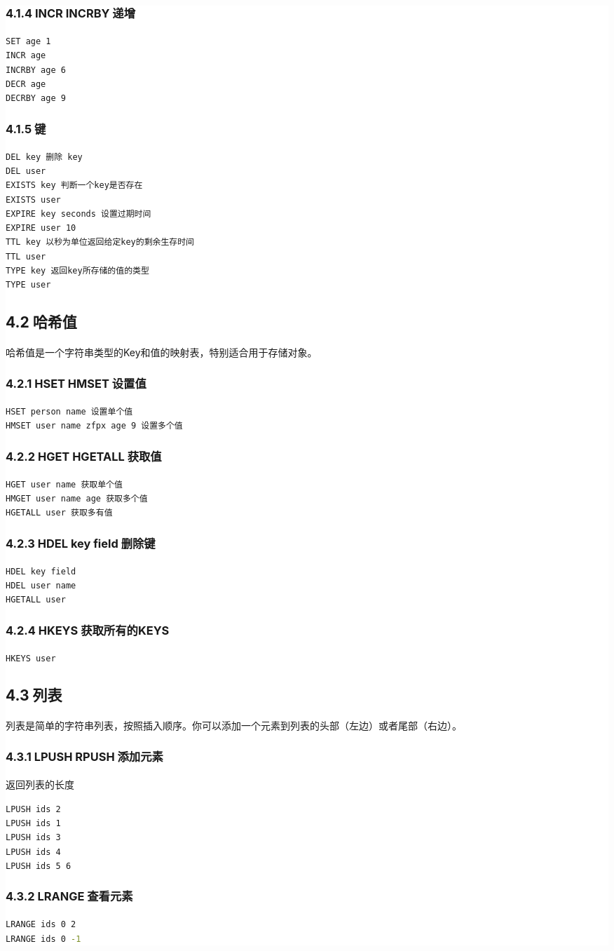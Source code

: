 ### 4.1.4 INCR INCRBY 递增
```bash
SET age 1
INCR age
INCRBY age 6
DECR age
DECRBY age 9
```
### 4.1.5 键
```bash
DEL key 删除 key
DEL user
EXISTS key 判断一个key是否存在
EXISTS user
EXPIRE key seconds 设置过期时间
EXPIRE user 10
TTL key 以秒为单位返回给定key的剩余生存时间
TTL user
TYPE key 返回key所存储的值的类型
TYPE user
```
## 4.2 哈希值
哈希值是一个字符串类型的Key和值的映射表，特别适合用于存储对象。
### 4.2.1 HSET HMSET 设置值
```bash
HSET person name 设置单个值
HMSET user name zfpx age 9 设置多个值
```
### 4.2.2 HGET HGETALL 获取值
```bash
HGET user name 获取单个值
HMGET user name age 获取多个值
HGETALL user 获取多有值
```
### 4.2.3 HDEL key field 删除键
```bash
HDEL key field
HDEL user name
HGETALL user
```
### 4.2.4 HKEYS 获取所有的KEYS
```bash
HKEYS user
```
## 4.3 列表
列表是简单的字符串列表，按照插入顺序。你可以添加一个元素到列表的头部（左边）或者尾部（右边）。
### 4.3.1 LPUSH RPUSH 添加元素
返回列表的长度
```bash
LPUSH ids 2
LPUSH ids 1
LPUSH ids 3
LPUSH ids 4
LPUSH ids 5 6
```
### 4.3.2 LRANGE 查看元素
```bash
LRANGE ids 0 2
LRANGE ids 0 -1
```